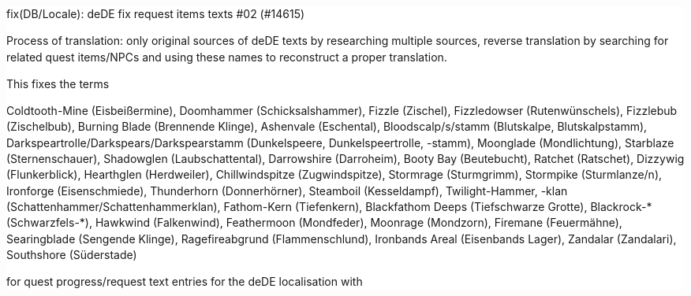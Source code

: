 fix(DB/Locale): deDE fix request items texts #02 (#14615)

Process of translation: only original sources of deDE texts by
researching multiple sources, reverse translation by searching for
related quest items/NPCs and using these names to reconstruct a proper
translation.

This fixes the terms

Coldtooth-Mine (Eisbeißermine), Doomhammer (Schicksalshammer), Fizzle
(Zischel), Fizzledowser (Rutenwünschels), Fizzlebub (Zischelbub),
Burning Blade (Brennende Klinge), Ashenvale (Eschental),
Bloodscalp/s/stamm (Blutskalpe, Blutskalpstamm),
Darkspeartrolle/Darkspears/Darkspearstamm (Dunkelspeere,
Dunkelspeertrolle, -stamm), Moonglade (Mondlichtung), Starblaze
(Sternenschauer), Shadowglen (Laubschattental), Darrowshire (Darroheim),
Booty Bay (Beutebucht), Ratchet (Ratschet), Dizzywig (Flunkerblick),
Hearthglen (Herdweiler), Chillwindspitze (Zugwindspitze), Stormrage
(Sturmgrimm), Stormpike (Sturmlanze/n), Ironforge (Eisenschmiede),
Thunderhorn (Donnerhörner), Steamboil (Kesseldampf), Twilight-Hammer,
-klan (Schattenhammer/Schattenhammerklan), Fathom-Kern (Tiefenkern),
Blackfathom Deeps (Tiefschwarze Grotte), Blackrock-* (Schwarzfels-*),
Hawkwind (Falkenwind), Feathermoon (Mondfeder), Moonrage (Mondzorn),
Firemane (Feuermähne), Searingblade (Sengende Klinge), Ragefireabgrund
(Flammenschlund), Ironbands Areal (Eisenbands Lager), Zandalar
(Zandalari), Southshore (Süderstade)

for quest progress/request text entries for the deDE localisation with
